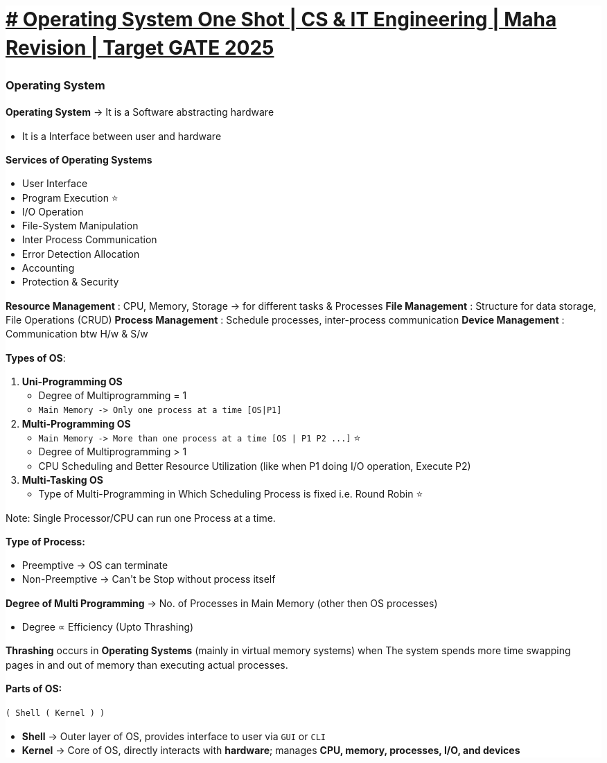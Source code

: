 
#  [# Operating System One Shot | CS & IT Engineering | Maha Revision | Target GATE 2025](https://youtu.be/86kN-pdxsl0)
### Operating System

**Operating System** -> It is a Software abstracting hardware
- It is a Interface between user and hardware

**Services of Operating Systems**
- User Interface
- Program Execution  ⭐
- I/O Operation
- File-System Manipulation
- Inter Process Communication
- Error Detection Allocation
- Accounting
- Protection & Security


**Resource Management** : CPU, Memory, Storage -> for different tasks & Processes
**File Management** : Structure for data storage,  File Operations (CRUD)
**Process Management** : Schedule processes, inter-process communication 
**Device Management** :  Communication btw H/w & S/w

**Types of OS**:
1. **Uni-Programming OS** 
	- Degree of Multiprogramming = 1
	- `Main Memory -> Only one process at a time [OS|P1]`
2. **Multi-Programming OS** 
	- `Main Memory -> More than one process at a time [OS | P1 P2 ...]`  ⭐
	- Degree of Multiprogramming > 1
	- CPU Scheduling and Better Resource Utilization (like when P1 doing I/O operation, Execute P2)
3. **Multi-Tasking OS**
	- Type of Multi-Programming in Which Scheduling Process is fixed i.e. Round Robin ⭐

Note: Single Processor/CPU can run one Process at a time.

**Type of Process:**
- Preemptive -> OS can terminate
- Non-Preemptive -> Can't be Stop without process itself

**Degree of Multi Programming** -> No. of Processes in Main Memory (other then OS processes)
- Degree  ∝ Efficiency (Upto Thrashing)

**Thrashing** occurs in **Operating Systems** (mainly in virtual memory systems) when The system spends more time swapping pages in and out of memory than executing actual processes.


**Parts of OS:**
```  
( Shell ( Kernel ) )
```
- **Shell** → Outer layer of OS, provides interface to user via `GUI` or `CLI`
- **Kernel** → Core of OS, directly interacts with **hardware**; manages **CPU, memory, processes, I/O, and devices**
